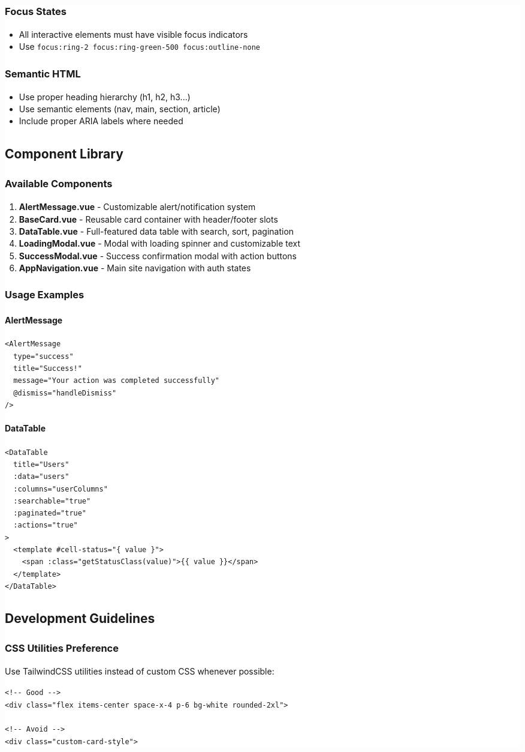 ### Focus States
- All interactive elements must have visible focus indicators
- Use `focus:ring-2 focus:ring-green-500 focus:outline-none`

### Semantic HTML
- Use proper heading hierarchy (h1, h2, h3...)
- Use semantic elements (nav, main, section, article)
- Include proper ARIA labels where needed

## Component Library

### Available Components
1. **AlertMessage.vue** - Customizable alert/notification system
2. **BaseCard.vue** - Reusable card container with header/footer slots
3. **DataTable.vue** - Full-featured data table with search, sort, pagination
4. **LoadingModal.vue** - Modal with loading spinner and customizable text
5. **SuccessModal.vue** - Success confirmation modal with action buttons
6. **AppNavigation.vue** - Main site navigation with auth states

### Usage Examples

#### AlertMessage
```vue
<AlertMessage
  type="success"
  title="Success!"
  message="Your action was completed successfully"
  @dismiss="handleDismiss"
/>
```

#### DataTable
```vue
<DataTable
  title="Users"
  :data="users"
  :columns="userColumns"
  :searchable="true"
  :paginated="true"
  :actions="true"
>
  <template #cell-status="{ value }">
    <span :class="getStatusClass(value)">{{ value }}</span>
  </template>
</DataTable>
```

## Development Guidelines

### CSS Utilities Preference
Use TailwindCSS utilities instead of custom CSS whenever possible:
```vue
<!-- Good -->
<div class="flex items-center space-x-4 p-6 bg-white rounded-2xl">

<!-- Avoid -->
<div class="custom-card-style">
```
